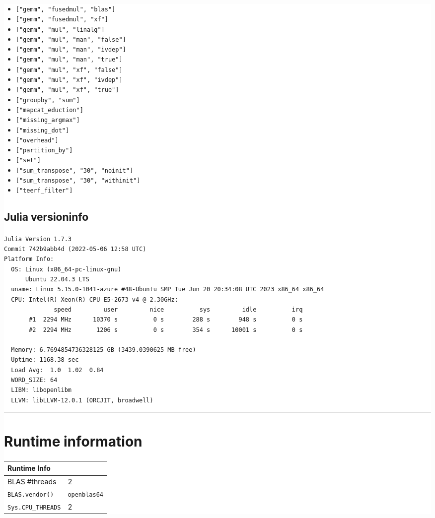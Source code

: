 - `["gemm", "fusedmul", "blas"]`
- `["gemm", "fusedmul", "xf"]`
- `["gemm", "mul", "linalg"]`
- `["gemm", "mul", "man", "false"]`
- `["gemm", "mul", "man", "ivdep"]`
- `["gemm", "mul", "man", "true"]`
- `["gemm", "mul", "xf", "false"]`
- `["gemm", "mul", "xf", "ivdep"]`
- `["gemm", "mul", "xf", "true"]`
- `["groupby", "sum"]`
- `["mapcat_eduction"]`
- `["missing_argmax"]`
- `["missing_dot"]`
- `["overhead"]`
- `["partition_by"]`
- `["set"]`
- `["sum_transpose", "30", "noinit"]`
- `["sum_transpose", "30", "withinit"]`
- `["teerf_filter"]`

## Julia versioninfo
```
Julia Version 1.7.3
Commit 742b9abb4d (2022-05-06 12:58 UTC)
Platform Info:
  OS: Linux (x86_64-pc-linux-gnu)
      Ubuntu 22.04.3 LTS
  uname: Linux 5.15.0-1041-azure #48-Ubuntu SMP Tue Jun 20 20:34:08 UTC 2023 x86_64 x86_64
  CPU: Intel(R) Xeon(R) CPU E5-2673 v4 @ 2.30GHz: 
              speed         user         nice          sys         idle          irq
       #1  2294 MHz      10370 s          0 s        288 s        948 s          0 s
       #2  2294 MHz       1206 s          0 s        354 s      10001 s          0 s
       
  Memory: 6.7694854736328125 GB (3439.0390625 MB free)
  Uptime: 1168.38 sec
  Load Avg:  1.0  1.02  0.84
  WORD_SIZE: 64
  LIBM: libopenlibm
  LLVM: libLLVM-12.0.1 (ORCJIT, broadwell)
```

---
# Runtime information
| Runtime Info | |
|:--|:--|
| BLAS #threads | 2 |
| `BLAS.vendor()` | `openblas64` |
| `Sys.CPU_THREADS` | 2 |
